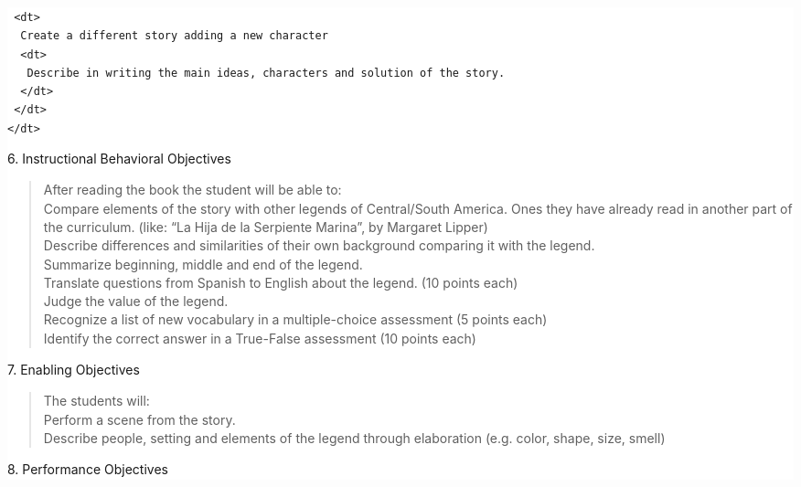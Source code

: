      <dt>
      Create a different story adding a new character
      <dt>
       Describe in writing the main ideas, characters and solution of the story.
      </dt>
     </dt>
    </dt>
   </dt>
  </dl>
 </blockquote>
 <p>
  6. Instructional Behavioral Objectives
 </p>

<blockquote>
  <dl>
   <dt>
    After reading the book the student will be able to:
    <dt>
     Compare elements of the story with other legends of Central/South America. Ones they have already read in another part of the curriculum. (like: “La Hija de la Serpiente Marina”, by Margaret Lipper)
     <dt>
      Describe differences and similarities of their own background comparing it with the legend.
      <dt>
       Summarize beginning, middle and end of the legend.
       <dt>
        Translate questions from Spanish to English about the legend. (10 points each)
        <dt>
         Judge the value of the legend.
         <dt>
          Recognize a list of new vocabulary in a multiple-choice assessment (5 points each)
          <dt>
           Identify the correct answer in a True-False assessment (10 points each)
          </dt>
         </dt>
        </dt>
       </dt>
      </dt>
     </dt>
    </dt>
   </dt>
  </dl>
 </blockquote>
 <p>
  7. Enabling Objectives
 </p>
<blockquote>
  <dl>
   <dt>
    The students will:
    <dt>
     Perform a scene from the story.
     <dt>
      Describe people, setting and elements of the legend through elaboration (e.g. color, shape, size, smell)
     </dt>
    </dt>
   </dt>
  </dl>
 </blockquote>
 <p>
  8. Performance Objectives
 </p>
<blockquote>